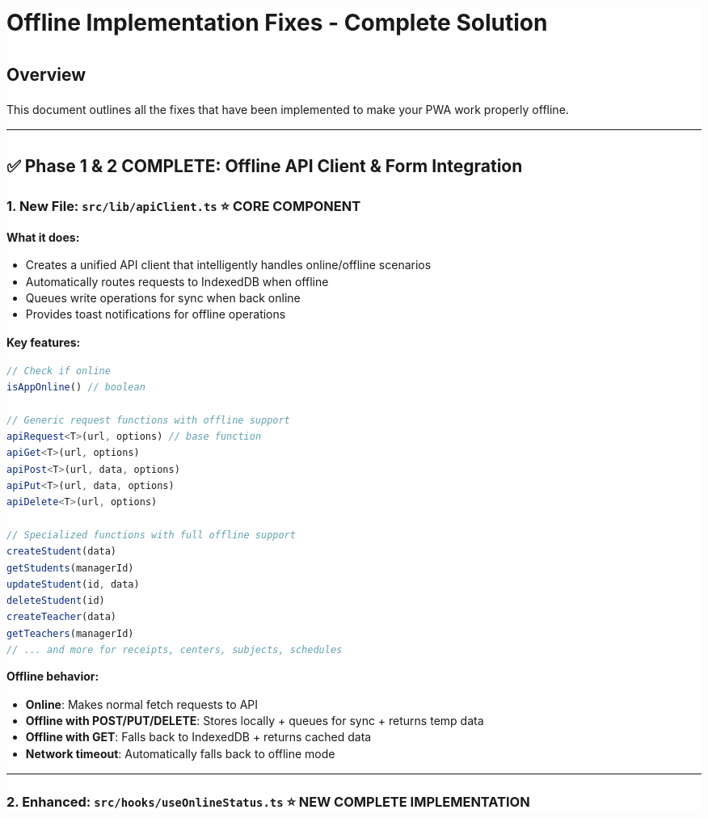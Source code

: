 # Offline Implementation Fixes - Complete Solution

## Overview
This document outlines all the fixes that have been implemented to make your PWA work properly offline.

---

## ✅ Phase 1 & 2 COMPLETE: Offline API Client & Form Integration

### 1. New File: `src/lib/apiClient.ts` ⭐ CORE COMPONENT

**What it does:**
- Creates a unified API client that intelligently handles online/offline scenarios
- Automatically routes requests to IndexedDB when offline
- Queues write operations for sync when back online
- Provides toast notifications for offline operations

**Key features:**
```typescript
// Check if online
isAppOnline() // boolean

// Generic request functions with offline support
apiRequest<T>(url, options) // base function
apiGet<T>(url, options)
apiPost<T>(url, data, options)
apiPut<T>(url, data, options)
apiDelete<T>(url, options)

// Specialized functions with full offline support
createStudent(data)
getStudents(managerId)
updateStudent(id, data)
deleteStudent(id)
createTeacher(data)
getTeachers(managerId)
// ... and more for receipts, centers, subjects, schedules
```

**Offline behavior:**
- **Online**: Makes normal fetch requests to API
- **Offline with POST/PUT/DELETE**: Stores locally + queues for sync + returns temp data
- **Offline with GET**: Falls back to IndexedDB + returns cached data
- **Network timeout**: Automatically falls back to offline mode

---

### 2. Enhanced: `src/hooks/useOnlineStatus.ts` ⭐ NEW COMPLETE IMPLEMENTATION
